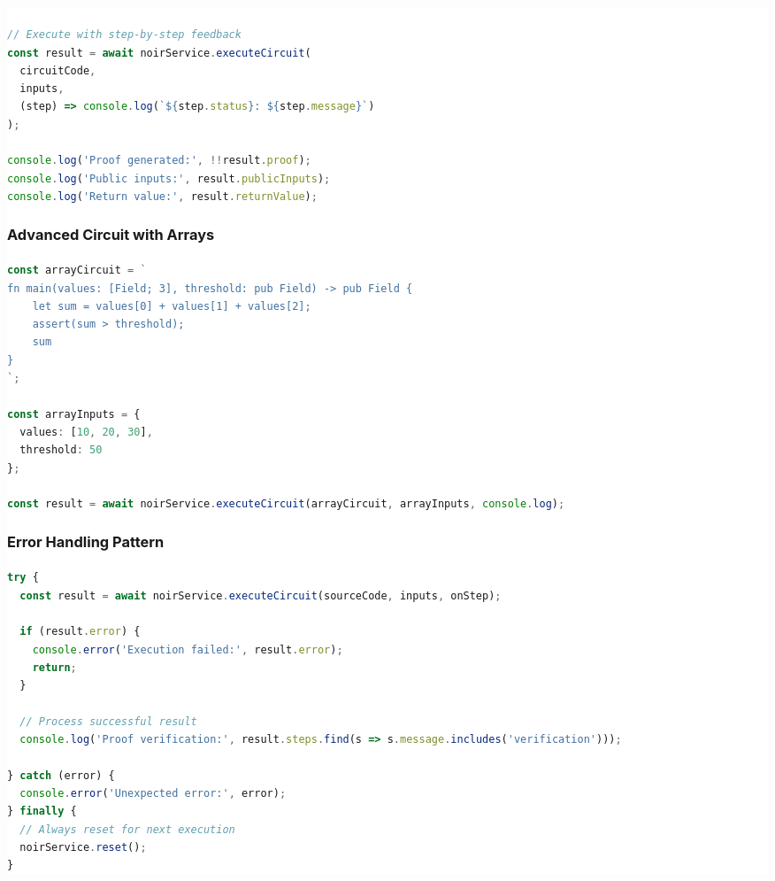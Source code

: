 ```typescript

// Execute with step-by-step feedback
const result = await noirService.executeCircuit(
  circuitCode,
  inputs,
  (step) => console.log(`${step.status}: ${step.message}`)
);

console.log('Proof generated:', !!result.proof);
console.log('Public inputs:', result.publicInputs);
console.log('Return value:', result.returnValue);
```

### Advanced Circuit with Arrays

```typescript
const arrayCircuit = `
fn main(values: [Field; 3], threshold: pub Field) -> pub Field {
    let sum = values[0] + values[1] + values[2];
    assert(sum > threshold);
    sum
}
`;

const arrayInputs = {
  values: [10, 20, 30],
  threshold: 50
};

const result = await noirService.executeCircuit(arrayCircuit, arrayInputs, console.log);
```

### Error Handling Pattern

```typescript
try {
  const result = await noirService.executeCircuit(sourceCode, inputs, onStep);
  
  if (result.error) {
    console.error('Execution failed:', result.error);
    return;
  }
  
  // Process successful result
  console.log('Proof verification:', result.steps.find(s => s.message.includes('verification')));
  
} catch (error) {
  console.error('Unexpected error:', error);
} finally {
  // Always reset for next execution
  noirService.reset();
}
```
